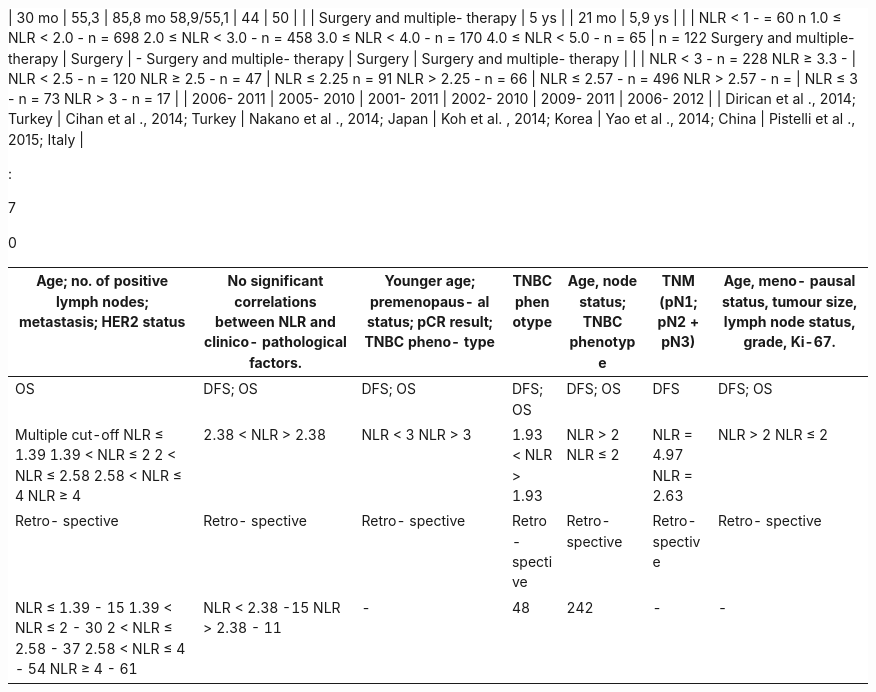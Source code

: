 | 30 mo                                                                                                                             | 55,3                                                                               | 85,8 mo 58,9/55,1                                               | 44                                      | 50                                            |                                                                                                                 |
| Surgery  and  multiple- therapy                                                                                                   | 5 ys                                                                               |                                                                 | 21 mo                                   | 5,9 ys                                        |                                                                                                                 |
| NLR &lt; 1 -   = 60 n 1.0 ≤ NLR &lt; 2.0 -  n =  698 2.0 ≤ NLR &lt; 3.0 -  n =  458 3.0 ≤ NLR &lt; 4.0 -  n =  170 4.0 ≤ NLR &lt; 5.0 -  n =  65 | n = 122 Surgery  and  multiple- therapy                                            | Surgery                                                         | -   Surgery  and  multiple- therapy     | Surgery                                       | Surgery  and  multiple- therapy                                                                                 |
|                                                                                                                                   | NLR &lt; 3  -  n  = 228 NLR ≥   3.3  -                                                | NLR &lt; 2.5  -  n  = 120 NLR ≥   2.5 -  n = 47                    | NLR ≤ 2.25 n = 91 NLR &gt; 2.25 -   n = 66 | NLR ≤ 2.57  -   n  = 496 NLR &gt; 2.57  -   n  = | NLR ≤ 3  -  n  = 73 NLR &gt; 3  -  n  = 17                                                                         |
| 2006- 2011                                                                                                                        | 2005- 2010                                                                         | 2001- 2011                                                      | 2002- 2010                              | 2009- 2011                                    | 2006- 2012                                                                                                      |
| Dirican  et al .,  2014; Turkey                                                                                                   | Cihan  et al .,  2014; Turkey                                                      | Nakano  et al .,  2014; Japan                                   | Koh  et al. ,  2014; Korea              | Yao  et al .,  2014; China                    | Pistelli  et al .,  2015; Italy                                                                                 |

:

7

0

| Age; no. of  positive lymph  nodes; metastasis;  HER2 status                                                                 | No significant  correlations  between NLR  and clinico- pathological  factors.   | Younger age; premenopaus- al status; pCR result; TNBC pheno- type   | TNBC   phenotype                                | Age, node  status; TNBC   phenotype          | TNM (pN1; pN2 +  pN3)           | Age, meno- pausal status,  tumour size,  lymph node  status, grade,  Ki-67.   |
|------------------------------------------------------------------------------------------------------------------------------|----------------------------------------------------------------------------------|---------------------------------------------------------------------|-------------------------------------------------|----------------------------------------------|---------------------------------|-------------------------------------------------------------------------------|
| OS                                                                                                                           | DFS; OS                                                                          | DFS; OS                                                             | DFS; OS                                         | DFS; OS                                      | DFS                             | DFS; OS                                                                       |
| Multiple cut-off NLR ≤ 1.39 1.39 &lt; NLR ≤ 2 2 &lt; NLR ≤ 2.58 2.58 &lt; NLR ≤ 4 NLR ≥ 4                                             | 2.38 &lt; NLR &gt; 2.38                                                                | NLR &lt; 3 NLR &gt; 3                                                     | 1.93 &lt; NLR &gt; 1.93                               | NLR &gt; 2 NLR ≤ 2                              | NLR = 4.97 NLR = 2.63           | NLR &gt; 2 NLR ≤ 2                                                               |
| Retro- spective                                                                                                              | Retro- spective                                                                  | Retro- spective                                                     | Retro- spective                                 | Retro- spective                              | Retro- spective                 | Retro- spective                                                               |
| NLR ≤ 1.39 - 15 1.39 &lt; NLR ≤  2 -  30 2 &lt; NLR ≤ 2.58 -  37 2.58 &lt; NLR ≤ 4 -  54 NLR ≥ 4 -  61                                | NLR &lt; 2.38  -15 NLR &gt; 2.38  - 11                                                 | -                                                                   | 48                                              | 242                                          | -                               | -                                                                             |